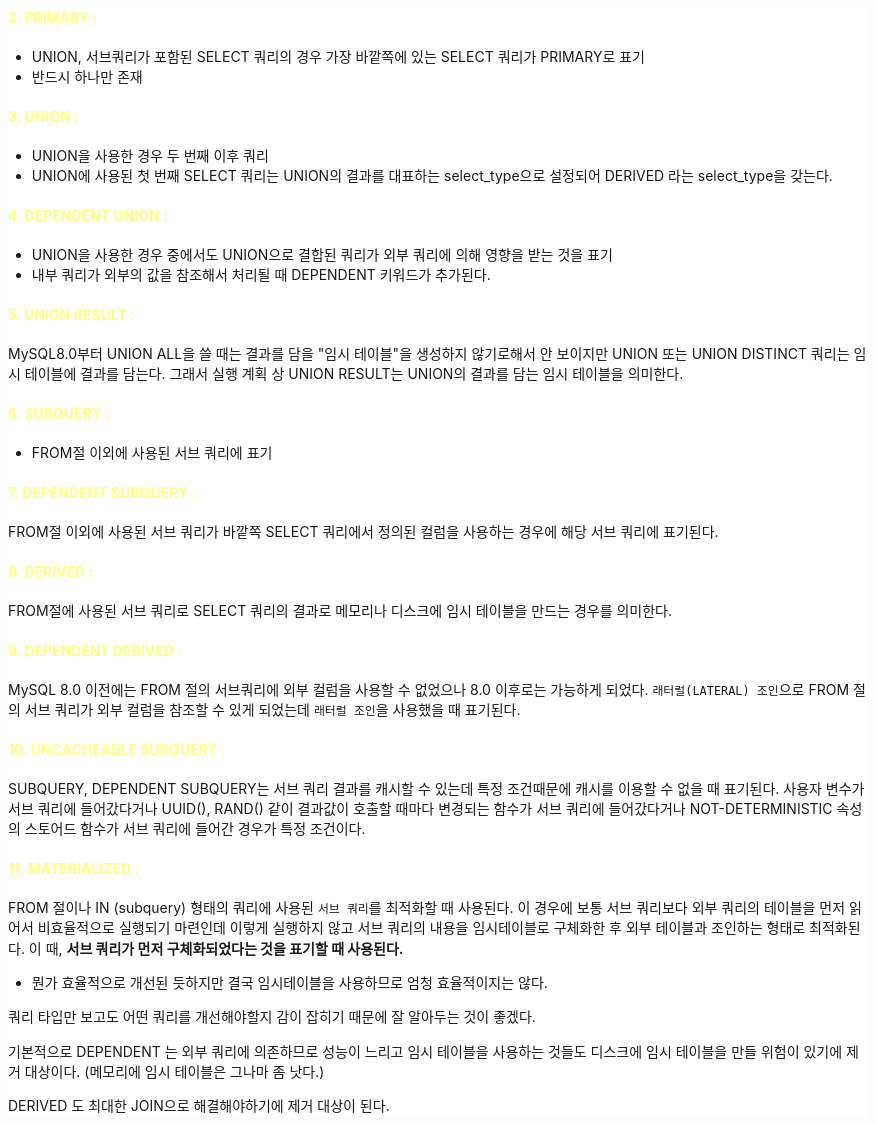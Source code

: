 #### <span style="color: #ffff80">2. PRIMARY : </span>
- UNION, 서브쿼리가 포함된 SELECT 쿼리의 경우 가장 바깥쪽에 있는 SELECT 쿼리가 PRIMARY로 표기
- 반드시 하나만 존재
   
#### <span style="color: #ffff80">3. UNION : </span>
- UNION을 사용한 경우 두 번째 이후 쿼리
- UNION에 사용된 첫 번째 SELECT 쿼리는 UNION의 결과를 대표하는 select_type으로 설정되어 DERIVED 라는 select_type을 갖는다.

#### <span style="color: #ffff80">4. DEPENDENT UNION : </span>
- UNION을 사용한 경우 중에서도 UNION으로 결합된 쿼리가 외부 쿼리에 의해 영향을 받는 것을 표기
- 내부 쿼리가 외부의 값을 참조해서 처리될 때 DEPENDENT 키워드가 추가된다.

#### <span style="color: #ffff80">5. UNION RESULT : </span>
MySQL8.0부터 UNION ALL을 쓸 때는 결과를 담을 "임시 테이블"을 생성하지 않기로해서 안 보이지만 UNION 또는 UNION DISTINCT 쿼리는 임시 테이블에 결과를 담는다. 그래서 실행 계획 상 UNION RESULT는 UNION의 결과를 담는 임시 테이블을 의미한다.

#### <span style="color: #ffff80">6. SUBQUERY : </span>
- FROM절 이외에 사용된 서브 쿼리에 표기

#### <span style="color: #ffff80">7. DEPENDENT SUBQUERY : </span>
FROM절 이외에 사용된 서브 쿼리가 바깥쪽 SELECT 쿼리에서 정의된 컬럼을 사용하는 경우에 해당 서브 쿼리에 표기된다.

#### <span style="color: #ffff80">8. DERIVED : </span>
FROM절에 사용된 서브 쿼리로 SELECT 쿼리의 결과로 메모리나 디스크에 임시 테이블을 만드는 경우를 의미한다.

#### <span style="color: #ffff80">9. DEPENDENT DERIVED : </span>
MySQL 8.0 이전에는 FROM 절의 서브쿼리에 외부 컬럼을 사용할 수 없었으나 8.0 이후로는 가능하게 되었다. `래터럴(LATERAL) 조인`으로 FROM 절의 서브 쿼리가 외부 컬럼을 참조할 수 있게 되었는데 `래터럴 조인`을 사용했을 때 표기된다.

#### <span style="color: #ffff80">10. UNCACHEABLE SUBQUERY : </span>
SUBQUERY, DEPENDENT SUBQUERY는 서브 쿼리 결과를 캐시할 수 있는데 특정 조건때문에 캐시를 이용할 수 없을 때 표기된다.
사용자 변수가 서브 쿼리에 들어갔다거나 UUID(), RAND() 같이 결과값이 호출할 때마다 변경되는 함수가 서브 쿼리에 들어갔다거나 NOT-DETERMINISTIC 속성의 스토어드 함수가 서브 쿼리에 들어간 경우가 특정 조건이다.

#### <span style="color: #ffff80">11. MATERIALIZED : </span>
FROM 절이나 IN (subquery) 형태의 쿼리에 사용된 `서브 쿼리`를 최적화할 때 사용된다. 이 경우에 보통 서브 쿼리보다 외부 쿼리의 테이블을 먼저 읽어서 비효율적으로 실행되기 마련인데 이렇게 실행하지 않고 서브 쿼리의 내용을 임시테이블로 구체화한 후 외부 테이블과 조인하는 형태로 최적화된다. 이 때, **서브 쿼리가 먼저 구체화되었다는 것을 표기할 때 사용된다.**
  - 뭔가 효율적으로 개선된 듯하지만 결국 임시테이블을 사용하므로 엄청 효율적이지는 않다.


쿼리 타입만 보고도 어떤 쿼리를 개선해야할지 감이 잡히기 때문에 잘 알아두는 것이 좋겠다.

기본적으로 DEPENDENT 는 외부 쿼리에 의존하므로 성능이 느리고 임시 테이블을 사용하는 것들도 디스크에 임시 테이블을 만들 위험이 있기에 제거 대상이다. (메모리에 임시 테이블은 그나마 좀 낫다.)

DERIVED 도 최대한 JOIN으로 해결해야하기에 제거 대상이 된다.
